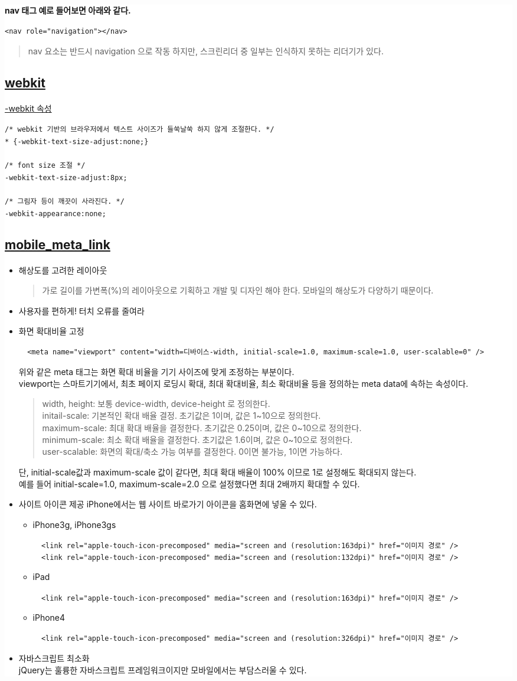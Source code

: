 **nav 태그 예로 들어보면 아래와 같다.**
	
	<nav role="navigation"></nav>

> nav 요소는 반드시 navigation 으로 작동 하지만, 스크린리더 중 일부는 인식하지 못하는 리더기가 있다.  

## <a href="#" name="webkit">webkit</a>  
<a href="https://developer.mozilla.org/en-US/docs/Web/CSS/-moz-appearance">-webkit 속성</a>
	
	/* webkit 기반의 브라우저에서 텍스트 사이즈가 들쑥날쑥 하지 않게 조절한다. */
	* {-webkit-text-size-adjust:none;}
	
	/* font size 조절 */
	-webkit-text-size-adjust:8px;
	
	/* 그림자 등이 깨끗이 사라진다. */
	-webkit-appearance:none;

## <a href="#" name="mobile_meta_link">mobile_meta_link</a>  
- 해상도를 고려한 레이아웃

	> 가로 길이를 가변폭(%)의 레이아웃으로 기획하고 개발 및 디자인 해야 한다. 모바일의 해상도가 다양하기 때문이다.

- 사용자를 편하게! 터치 오류를 줄여라

- 화면 확대비율 고정
			
		<meta name="viewport" content="width=디바이스-width, initial-scale=1.0, maximum-scale=1.0, user-scalable=0" />

	위와 같은 meta 태그는 화면 확대 비율을 기기 사이즈에 맞게 조정하는 부분이다.  
	viewport는 스마트기기에서, 최초 페이지 로딩시 확대, 최대 확대비율, 최소 확대비율 등을 정의하는 meta data에 속하는 속성이다.  

	> width, height: 보통 device-width, device-height 로 정의한다.  
	> initail-scale: 기본적인 확대 배율 결정. 초기값은 1이며, 값은 1~10으로 정의한다.  
	> maximum-scale: 최대 확대 배율을 결정한다. 초기값은 0.25이며, 값은 0~10으로 정의한다.  
	> minimum-scale: 최소 확대 배율을 결정한다. 초기값은 1.6이며, 값은 0~10으로 정의한다.  
	> user-scalable: 화면의 확대/축소 가능 여부를 결정한다. 0이면 불가능, 1이면 가능하다.  

	단, initial-scale값과 maximum-scale 값이 같다면, 최대 확대 배율이 100% 이므로 1로 설정해도 확대되지 않는다.  
	예를 들어 initial-scale=1.0, maximum-scale=2.0 으로 설정했다면 최대 2배까지 확대할 수 있다.

- 사이트 아이콘 제공
    iPhone에서는 웹 사이트 바로가기 아이콘을 홈화면에 넣울 수 있다.

	+ iPhone3g, iPhone3gs
			
			<link rel="apple-touch-icon-precomposed" media="screen and (resolution:163dpi)" href="이미지 경로" />
			<link rel="apple-touch-icon-precomposed" media="screen and (resolution:132dpi)" href="이미지 경로" />

	+ iPad
			
			<link rel="apple-touch-icon-precomposed" media="screen and (resolution:163dpi)" href="이미지 경로" />

	+ iPhone4
			
			<link rel="apple-touch-icon-precomposed" media="screen and (resolution:326dpi)" href="이미지 경로" />

- 자바스크립트 최소화  
jQuery는 훌륭한 자바스크립트 프레임워크이지만 모바일에서는 부담스러울 수 있다.  
